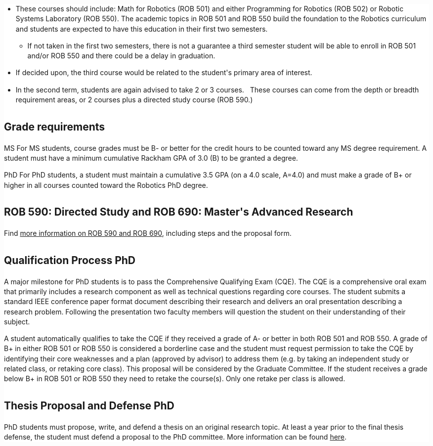 - These courses should include: Math for Robotics (ROB 501) and either Programming for Robotics (ROB 502) or Robotic Systems Laboratory (ROB 550). The academic topics in ROB 501 and ROB 550 build the foundation to the Robotics curriculum and students are expected to have this education in their first two semesters.
    - If not taken in the first two semesters, there is not a guarantee a third semester student will be able to enroll in ROB 501 and/or ROB 550 and there could be a delay in graduation.

- If decided upon, the third course would be related to the student's primary area of interest.  

- In the second term, students are again advised to take 2 or 3 courses.   These courses can come from the depth or breadth requirement areas, or 2 courses plus a directed study course (ROB 590.)

## Grade requirements

MS For MS students, course grades must be B- or better for the credit hours to be counted toward any MS degree requirement. A student must have a minimum cumulative Rackham GPA of 3.0 (B) to be granted a degree.

PhD For PhD students, a student must maintain a cumulative 3.5 GPA (on a 4.0 scale, A=4.0) and must make a grade of B+ or higher in all courses counted toward the Robotics PhD degree.

## ROB 590: Directed Study and ROB 690: Master's Advanced Research

Find [more information on ROB 590 and ROB 690](https://robotics.umich.edu/academic-program/degree-requirements/rob-590-and-rob-690/ "more information on ROB 590 and ROB 690"), including steps and the proposal form.

## Qualification Process PhD

A major milestone for PhD students is to pass the Comprehensive Qualifying Exam (CQE). The CQE is a comprehensive oral exam that primarily includes a research component as well as technical questions regarding core courses. The student submits a standard IEEE conference paper format document describing their research and delivers an oral presentation describing a research problem. Following the presentation two faculty members will question the student on their understanding of their subject.

A student automatically qualifies to take the CQE if they received a grade of A- or better in both ROB 501 and ROB 550. A grade of B+ in either ROB 501 or ROB 550 is considered a borderline case and the student must request permission to take the CQE by identifying their core weaknesses and a plan (approved by advisor) to address them (e.g. by taking an independent study or related class, or retaking core class). This proposal will be considered by the Graduate Committee. If the student receives a grade below B+ in ROB 501 or ROB 550 they need to retake the course(s). Only one retake per class is allowed.

## Thesis Proposal and Defense PhD

PhD students must propose, write, and defend a thesis on an original research topic. At least a year prior to the final thesis defense, the student must defend a proposal to the PhD committee. More information can be found [here](https://robotics.umich.edu/academic-program/current-students/dissertation-committee-formation-and-proposal/).
